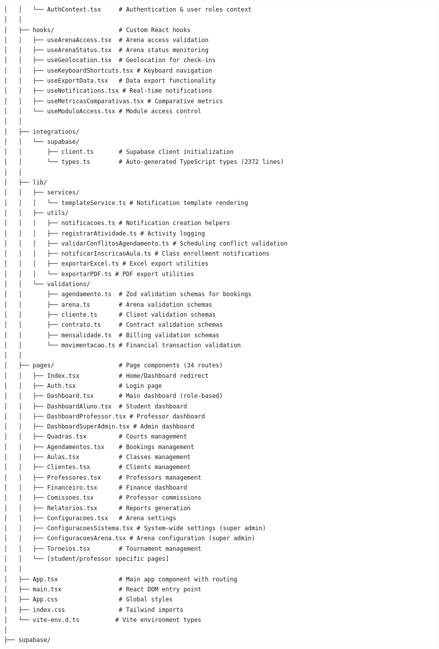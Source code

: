 ```
│   │   └── AuthContext.tsx     # Authentication & user roles context
│   │
│   ├── hooks/                  # Custom React hooks
│   │   ├── useArenaAccess.tsx  # Arena access validation
│   │   ├── useArenaStatus.tsx  # Arena status monitoring
│   │   ├── useGeolocation.tsx  # Geolocation for check-ins
│   │   ├── useKeyboardShortcuts.tsx # Keyboard navigation
│   │   ├── useExportData.tsx   # Data export functionality
│   │   ├── useNotifications.tsx # Real-time notifications
│   │   ├── useMetricasComparativas.tsx # Comparative metrics
│   │   └── useModuloAccess.tsx # Module access control
│   │
│   ├── integrations/
│   │   └── supabase/
│   │       ├── client.ts       # Supabase client initialization
│   │       └── types.ts        # Auto-generated TypeScript types (2372 lines)
│   │
│   ├── lib/
│   │   ├── services/
│   │   │   └── templateService.ts # Notification template rendering
│   │   ├── utils/
│   │   │   ├── notificacoes.ts # Notification creation helpers
│   │   │   ├── registrarAtividade.ts # Activity logging
│   │   │   ├── validarConflitosAgendamento.ts # Scheduling conflict validation
│   │   │   ├── notificarInscricaoAula.ts # Class enrollment notifications
│   │   │   ├── exportarExcel.ts # Excel export utilities
│   │   │   └── exportarPDF.ts # PDF export utilities
│   │   └── validations/
│   │       ├── agendamento.ts  # Zod validation schemas for bookings
│   │       ├── arena.ts        # Arena validation schemas
│   │       ├── cliente.ts      # Client validation schemas
│   │       ├── contrato.ts     # Contract validation schemas
│   │       ├── mensalidade.ts  # Billing validation schemas
│   │       └── movimentacao.ts # Financial transaction validation
│   │
│   ├── pages/                  # Page components (34 routes)
│   │   ├── Index.tsx           # Home/Dashboard redirect
│   │   ├── Auth.tsx            # Login page
│   │   ├── Dashboard.tsx       # Main dashboard (role-based)
│   │   ├── DashboardAluno.tsx  # Student dashboard
│   │   ├── DashboardProfessor.tsx # Professor dashboard
│   │   ├── DashboardSuperAdmin.tsx # Admin dashboard
│   │   ├── Quadras.tsx         # Courts management
│   │   ├── Agendamentos.tsx    # Bookings management
│   │   ├── Aulas.tsx           # Classes management
│   │   ├── Clientes.tsx        # Clients management
│   │   ├── Professores.tsx     # Professors management
│   │   ├── Financeiro.tsx      # Finance dashboard
│   │   ├── Comissoes.tsx       # Professor commissions
│   │   ├── Relatorios.tsx      # Reports generation
│   │   ├── Configuracoes.tsx   # Arena settings
│   │   ├── ConfiguracoesSistema.tsx # System-wide settings (super admin)
│   │   ├── ConfiguracoesArena.tsx # Arena configuration (super admin)
│   │   ├── Torneios.tsx        # Tournament management
│   │   └── [student/professor specific pages]
│   │
│   ├── App.tsx                 # Main app component with routing
│   ├── main.tsx                # React DOM entry point
│   ├── App.css                 # Global styles
│   ├── index.css               # Tailwind imports
│   └── vite-env.d.ts          # Vite environment types
│
├── supabase/
```
